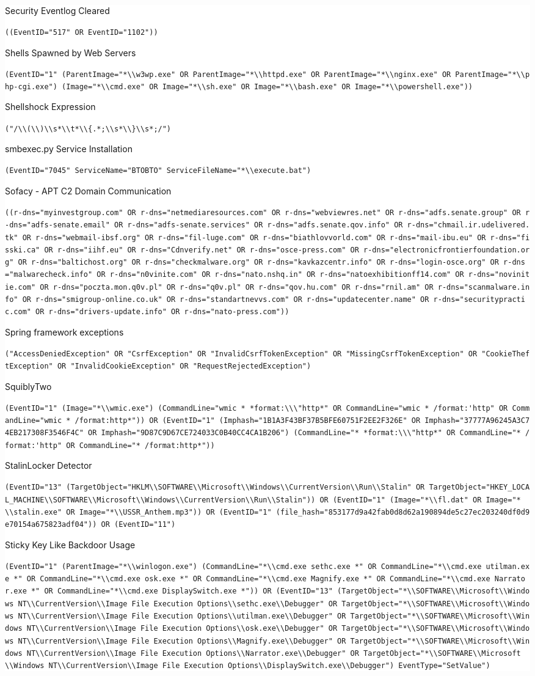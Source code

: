 Security Eventlog Cleared
	
	((EventID="517" OR EventID="1102"))

Shells Spawned by Web Servers
	
	(EventID="1" (ParentImage="*\\w3wp.exe" OR ParentImage="*\\httpd.exe" OR ParentImage="*\\nginx.exe" OR ParentImage="*\\php-cgi.exe") (Image="*\\cmd.exe" OR Image="*\\sh.exe" OR Image="*\\bash.exe" OR Image="*\\powershell.exe"))

Shellshock Expression
	
	("/\\(\\)\\s*\\t*\\{.*;\\s*\\}\\s*;/")

smbexec.py Service Installation
	
	(EventID="7045" ServiceName="BTOBTO" ServiceFileName="*\\execute.bat")

Sofacy - APT C2 Domain Communication
	
	((r-dns="myinvestgroup.com" OR r-dns="netmediaresources.com" OR r-dns="webviewres.net" OR r-dns="adfs.senate.group" OR r-dns="adfs-senate.email" OR r-dns="adfs-senate.services" OR r-dns="adfs.senate.qov.info" OR r-dns="chmail.ir.udelivered.tk" OR r-dns="webmail-ibsf.org" OR r-dns="fil-luge.com" OR r-dns="biathlovvorld.com" OR r-dns="mail-ibu.eu" OR r-dns="fisski.ca" OR r-dns="iihf.eu" OR r-dns="Cdnverify.net" OR r-dns="osce-press.com" OR r-dns="electronicfrontierfoundation.org" OR r-dns="baltichost.org" OR r-dns="checkmalware.org" OR r-dns="kavkazcentr.info" OR r-dns="login-osce.org" OR r-dns="malwarecheck.info" OR r-dns="n0vinite.com" OR r-dns="nato.nshq.in" OR r-dns="natoexhibitionff14.com" OR r-dns="novinitie.com" OR r-dns="poczta.mon.q0v.pl" OR r-dns="q0v.pl" OR r-dns="qov.hu.com" OR r-dns="rnil.am" OR r-dns="scanmalware.info" OR r-dns="smigroup-online.co.uk" OR r-dns="standartnevvs.com" OR r-dns="updatecenter.name" OR r-dns="securitypractic.com" OR r-dns="drivers-update.info" OR r-dns="nato-press.com"))

Spring framework exceptions
	
	("AccessDeniedException" OR "CsrfException" OR "InvalidCsrfTokenException" OR "MissingCsrfTokenException" OR "CookieTheftException" OR "InvalidCookieException" OR "RequestRejectedException")

SquiblyTwo
	
	(EventID="1" (Image="*\\wmic.exe") (CommandLine="wmic * *format:\\\"http*" OR CommandLine="wmic * /format:'http" OR CommandLine="wmic * /format:http*")) OR (EventID="1" (Imphash="1B1A3F43BF37B5BFE60751F2EE2F326E" OR Imphash="37777A96245A3C74EB217308F3546F4C" OR Imphash="9D87C9D67CE724033C0B40CC4CA1B206") (CommandLine="* *format:\\\"http*" OR CommandLine="* /format:'http" OR CommandLine="* /format:http*"))

StalinLocker Detector
	
	(EventID="13" (TargetObject="HKLM\\SOFTWARE\\Microsoft\\Windows\\CurrentVersion\\Run\\Stalin" OR TargetObject="HKEY_LOCAL_MACHINE\\SOFTWARE\\Microsoft\\Windows\\CurrentVersion\\Run\\Stalin")) OR (EventID="1" (Image="*\\fl.dat" OR Image="*\\stalin.exe" OR Image="*\\USSR_Anthem.mp3")) OR (EventID="1" (file_hash="853177d9a42fab0d8d62a190894de5c27ec203240df0d9e70154a675823adf04")) OR (EventID="11")

Sticky Key Like Backdoor Usage
	
	(EventID="1" (ParentImage="*\\winlogon.exe") (CommandLine="*\\cmd.exe sethc.exe *" OR CommandLine="*\\cmd.exe utilman.exe *" OR CommandLine="*\\cmd.exe osk.exe *" OR CommandLine="*\\cmd.exe Magnify.exe *" OR CommandLine="*\\cmd.exe Narrator.exe *" OR CommandLine="*\\cmd.exe DisplaySwitch.exe *")) OR (EventID="13" (TargetObject="*\\SOFTWARE\\Microsoft\\Windows NT\\CurrentVersion\\Image File Execution Options\\sethc.exe\\Debugger" OR TargetObject="*\\SOFTWARE\\Microsoft\\Windows NT\\CurrentVersion\\Image File Execution Options\\utilman.exe\\Debugger" OR TargetObject="*\\SOFTWARE\\Microsoft\\Windows NT\\CurrentVersion\\Image File Execution Options\\osk.exe\\Debugger" OR TargetObject="*\\SOFTWARE\\Microsoft\\Windows NT\\CurrentVersion\\Image File Execution Options\\Magnify.exe\\Debugger" OR TargetObject="*\\SOFTWARE\\Microsoft\\Windows NT\\CurrentVersion\\Image File Execution Options\\Narrator.exe\\Debugger" OR TargetObject="*\\SOFTWARE\\Microsoft\\Windows NT\\CurrentVersion\\Image File Execution Options\\DisplaySwitch.exe\\Debugger") EventType="SetValue")
